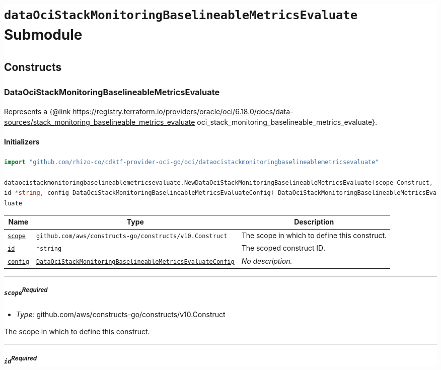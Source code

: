 # `dataOciStackMonitoringBaselineableMetricsEvaluate` Submodule <a name="`dataOciStackMonitoringBaselineableMetricsEvaluate` Submodule" id="rhizo-co-terraform-provider-oci.dataOciStackMonitoringBaselineableMetricsEvaluate"></a>

## Constructs <a name="Constructs" id="Constructs"></a>

### DataOciStackMonitoringBaselineableMetricsEvaluate <a name="DataOciStackMonitoringBaselineableMetricsEvaluate" id="rhizo-co-terraform-provider-oci.dataOciStackMonitoringBaselineableMetricsEvaluate.DataOciStackMonitoringBaselineableMetricsEvaluate"></a>

Represents a {@link https://registry.terraform.io/providers/oracle/oci/6.18.0/docs/data-sources/stack_monitoring_baselineable_metrics_evaluate oci_stack_monitoring_baselineable_metrics_evaluate}.

#### Initializers <a name="Initializers" id="rhizo-co-terraform-provider-oci.dataOciStackMonitoringBaselineableMetricsEvaluate.DataOciStackMonitoringBaselineableMetricsEvaluate.Initializer"></a>

```go
import "github.com/rhizo-co/cdktf-provider-oci-go/oci/dataocistackmonitoringbaselineablemetricsevaluate"

dataocistackmonitoringbaselineablemetricsevaluate.NewDataOciStackMonitoringBaselineableMetricsEvaluate(scope Construct, id *string, config DataOciStackMonitoringBaselineableMetricsEvaluateConfig) DataOciStackMonitoringBaselineableMetricsEvaluate
```

| **Name** | **Type** | **Description** |
| --- | --- | --- |
| <code><a href="#rhizo-co-terraform-provider-oci.dataOciStackMonitoringBaselineableMetricsEvaluate.DataOciStackMonitoringBaselineableMetricsEvaluate.Initializer.parameter.scope">scope</a></code> | <code>github.com/aws/constructs-go/constructs/v10.Construct</code> | The scope in which to define this construct. |
| <code><a href="#rhizo-co-terraform-provider-oci.dataOciStackMonitoringBaselineableMetricsEvaluate.DataOciStackMonitoringBaselineableMetricsEvaluate.Initializer.parameter.id">id</a></code> | <code>*string</code> | The scoped construct ID. |
| <code><a href="#rhizo-co-terraform-provider-oci.dataOciStackMonitoringBaselineableMetricsEvaluate.DataOciStackMonitoringBaselineableMetricsEvaluate.Initializer.parameter.config">config</a></code> | <code><a href="#rhizo-co-terraform-provider-oci.dataOciStackMonitoringBaselineableMetricsEvaluate.DataOciStackMonitoringBaselineableMetricsEvaluateConfig">DataOciStackMonitoringBaselineableMetricsEvaluateConfig</a></code> | *No description.* |

---

##### `scope`<sup>Required</sup> <a name="scope" id="rhizo-co-terraform-provider-oci.dataOciStackMonitoringBaselineableMetricsEvaluate.DataOciStackMonitoringBaselineableMetricsEvaluate.Initializer.parameter.scope"></a>

- *Type:* github.com/aws/constructs-go/constructs/v10.Construct

The scope in which to define this construct.

---

##### `id`<sup>Required</sup> <a name="id" id="rhizo-co-terraform-provider-oci.dataOciStackMonitoringBaselineableMetricsEvaluate.DataOciStackMonitoringBaselineableMetricsEvaluate.Initializer.parameter.id"></a>
